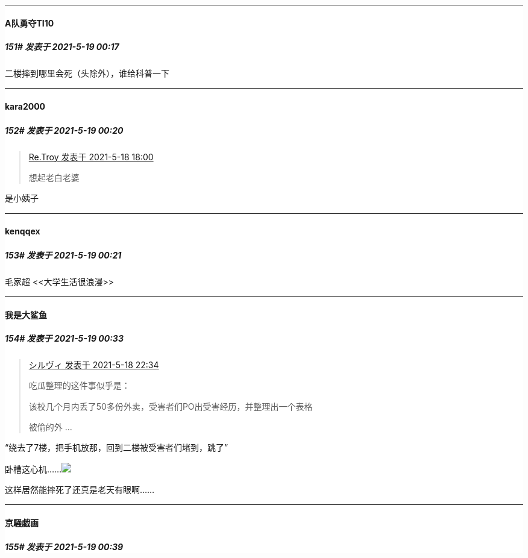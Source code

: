 *****

####  A队勇夺TI10  
##### 151#       发表于 2021-5-19 00:17


二楼摔到哪里会死（头除外），谁给科普一下


*****

####  kara2000  
##### 152#       发表于 2021-5-19 00:20


<blockquote><a href="httphttps://bbs.saraba1st.com/2b/forum.php?mod=redirect&amp;goto=findpost&amp;pid=51294085&amp;ptid=2004715" target="_blank">Re.Troy 发表于 2021-5-18 18:00</a>

想起老白老婆</blockquote>
是小姨子


*****

####  kenqqex  
##### 153#       发表于 2021-5-19 00:21


毛家超 &lt;&lt;大学生活很浪漫&gt;&gt;


*****

####  我是大鲨鱼  
##### 154#       发表于 2021-5-19 00:33


<blockquote><a href="httphttps://bbs.saraba1st.com/2b/forum.php?mod=redirect&amp;goto=findpost&amp;pid=51296698&amp;ptid=2004715" target="_blank">シルヴィ 发表于 2021-5-18 22:34</a>

吃瓜整理的这件事似乎是：

该校几个月内丢了50多份外卖，受害者们PO出受害经历，并整理出一个表格

被偷的外 ...</blockquote>
“绕去了7楼，把手机放那，回到二楼被受害者们堵到，跳了”


卧槽这心机……<img src="https://static.saraba1st.com/image/smiley/face2017/254.png" referrerpolicy="no-referrer">


这样居然能摔死了还真是老天有眼啊……


*****

####  京騒戯画  
##### 155#       发表于 2021-5-19 00:39
